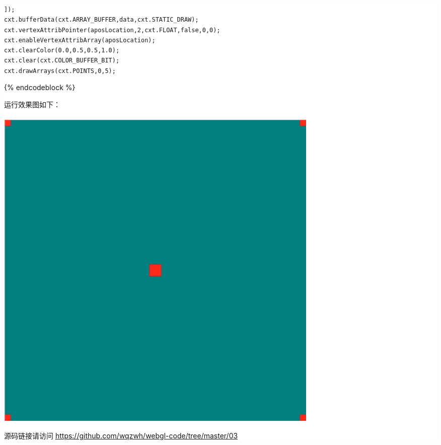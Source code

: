     ]);
    cxt.bufferData(cxt.ARRAY_BUFFER,data,cxt.STATIC_DRAW);
    cxt.vertexAttribPointer(aposLocation,2,cxt.FLOAT,false,0,0);
    cxt.enableVertexAttribArray(aposLocation);
    cxt.clearColor(0.0,0.5,0.5,1.0);
    cxt.clear(cxt.COLOR_BUFFER_BIT);
    cxt.drawArrays(cxt.POINTS,0,5);
</script>
{% endcodeblock %}

运行效果图如下：

<img width="600" src="webgl-2017-07-03/05.jpeg"/>

源码链接请访问 https://github.com/wqzwh/webgl-code/tree/master/03

